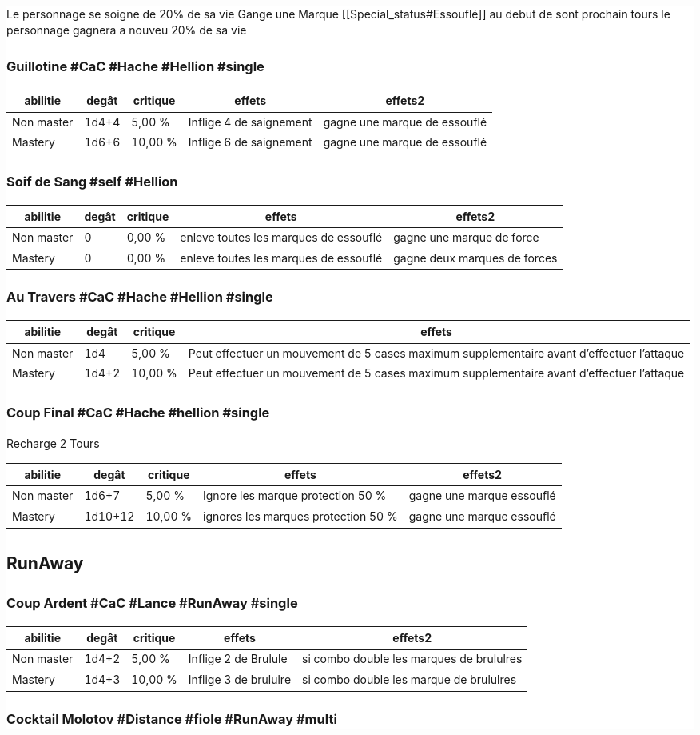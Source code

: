 Le personnage se soigne de 20% de sa vie Gange une Marque [[Special_status#Essouflé]]
au debut de sont prochain tours le personnage gagnera a nouveu 20% de sa vie

### Guillotine #CaC #Hache #Hellion #single 

| abilitie   | degât | critique | effets                  | effets2                      |
|------------|-------|----------|-------------------------|------------------------------|
| Non master | 1d4+4 | 5,00 %   | Inflige 4 de saignement | gagne une marque de essouflé |
| Mastery    | 1d6+6 | 10,00 %  | Inflige 6 de saignement | gagne une marque de essouflé |


### Soif de Sang #self #Hellion 

| abilitie   | degât | critique | effets                                | effets2                      |
|------------|-------|----------|---------------------------------------|------------------------------|
| Non master | 0     | 0,00 %   | enleve toutes les marques de essouflé | gagne une marque de force    |
| Mastery    | 0     | 0,00 %   | enleve toutes les marques de essouflé | gagne deux marques de forces |


### Au Travers #CaC #Hache #Hellion #single 

| abilitie   | degât | critique | effets                                                                                    |
|------------|-------|----------|-------------------------------------------------------------------------------------------|
| Non master | 1d4   | 5,00 %   | Peut effectuer un mouvement de 5 cases maximum supplementaire avant d’effectuer l’attaque |
| Mastery    | 1d4+2 | 10,00 %  | Peut effectuer un mouvement de 5 cases maximum supplementaire avant d’effectuer l’attaque |


### Coup Final #CaC #Hache #hellion #single 

Recharge 2 Tours

| abilitie   | degât   | critique | effets                              | effets2                   |
|------------|---------|----------|-------------------------------------|---------------------------|
| Non master | 1d6+7   | 5,00 %   | Ignore les marque protection 50 %   | gagne une marque essouflé |
| Mastery    | 1d10+12 | 10,00 %  | ignores les marques protection 50 % | gagne une marque essouflé |


## RunAway

### Coup Ardent #CaC #Lance #RunAway #single 

| abilitie   | degât | critique | effets                | effets2                                  |
|------------|-------|----------|-----------------------|------------------------------------------|
| Non master | 1d4+2 | 5,00 %   | Inflige 2 de Brulule  | si combo double les marques de brululres |
| Mastery    | 1d4+3 | 10,00 %  | Inflige 3 de brululre | si combo double les marque de brululres  |


### Cocktail Molotov #Distance #fiole #RunAway #multi 

